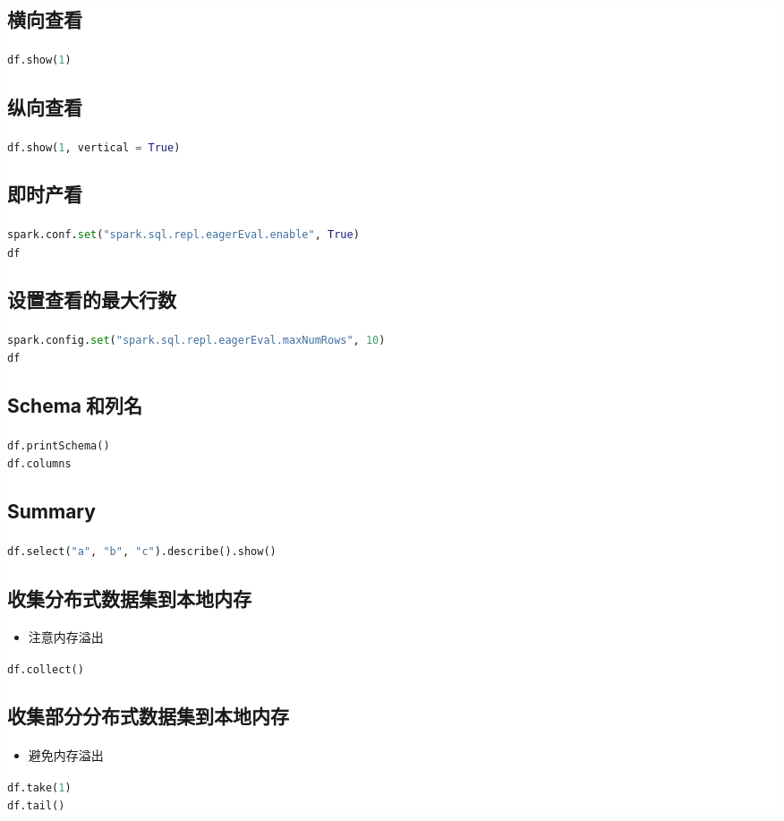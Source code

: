 ## 横向查看

```python
df.show(1)
```

## 纵向查看

```python
df.show(1, vertical = True)
```

## 即时产看

```python
spark.conf.set("spark.sql.repl.eagerEval.enable", True)
df
```

## 设置查看的最大行数

```python
spark.config.set("spark.sql.repl.eagerEval.maxNumRows", 10)
df
```

## Schema 和列名

```python
df.printSchema()
df.columns
```

## Summary

```python
df.select("a", "b", "c").describe().show()
```

## 收集分布式数据集到本地内存

* 注意内存溢出

```python
df.collect()
```

## 收集部分分布式数据集到本地内存

* 避免内存溢出

```python
df.take(1)
df.tail()
```

